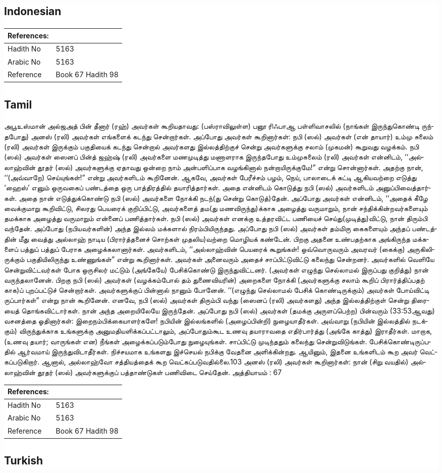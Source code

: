 ## Indonesian


<div dir="ltr" lang="id" style={{fontSize:'larger',backgroundColor:'#f8f9fa',padding:20}}>

</div>
<div style={{backgroundColor:'#f8f9fa',padding:20, marginBottom: 10}}><table> <thead> <tr> <th>References:</th> <th></th> </tr> </thead> <tbody><tr><td>Hadith No</td><td>5163</td></tr><tr><td>Arabic No</td><td>5163</td></tr><tr><td>Reference</td><td>Book 67 Hadith 98</td></tr></tbody></table></div>

## Tamil


<div dir="ltr" lang="ta" style={{fontSize:'larger',backgroundColor:'#f8f9fa',padding:20}}>
அபூஉஸ்மான் அல்ஜஅத் பின் தீனார் (ரஹ்) அவர்கள் கூறியதாவது: (பஸ்ராவிலுள்ள) பனூ ரிஃபாஆ பள்ளிவாசலில் (நாங்கள் இருந்துகொண்டி ருந்தபோது) அனஸ் (ரலி) அவர்கள் எங்களைக் கடந்து சென்றார்கள். அப்போது அவர்கள் கூறினார்கள்: நபி (ஸல்) அவர்கள் (என் தாயார்) உம்மு சுலைம் (ரலி) அவர்கள் இருக்கும் பகுதியைக் கடந்து சென்றால் அவர்களது இல்லத்திற்குச் சென்று அவர்களுக்கு சலாம் (முகமன்) கூறுவது வழக்கம். நபி (ஸல்) அவர்கள் ஸைனப் பின்த் ஜஹ்ஷ் (ரலி) அவர்களை மணமுடித்து மணாளராக இருந்தபோது உம்முசுலைம் (ரலி) அவர்கள் என்னிடம், ‘‘அல்லாஹ்வின் தூதர் (ஸல்) அவர்களுக்கு ஏதாவது ஒன்றை நாம் அன்பளிப்பாக வழங்கினால் நன்றாயிருக்குமே!” என்று சொன்னார்கள். அதற்கு நான், ‘‘(அவ்வாறே) செய்யுங்கள்!” என்று அவர்களிடம் கூறினேன். ஆகவே, அவர்கள் பேரீச்சம் பழம், நெய், பாலாடைக் கட்டி ஆகியவற்றை எடுத்து ‘ஹைஸ்’ எனும் ஒருவகைப் பண்டத்தை ஒரு பாத்திரத்தில் தயாரித்தார்கள். அதை என்னிடம் கொடுத்து நபி (ஸல்) அவர்களிடம் அனுப்பிவைத்தார்கள். அதை நான் எடுத்துக்கொண்டு நபி (ஸல்) அவர்களை நோக்கி நடந்(து சென்று கொடுத்)தேன். அப்போது அவர்கள் என்னிடம், ‘‘அதைக் கீழே வைக்குமாறு கூறிவிட்டு, சிலரது பெயரைக் குறிப்பிட்டு, அவர்களைத் தம(து மணவிருந்து)க்காக அழைத்து வருமாறும், நான் சந்திக்கின்றவர்களையும் தமக்காக அழைத்து வருமாறும் என்னைப் பணித்தார்கள். நபி (ஸல்) அவர்கள் எனக்கு உத்தரவிட்ட பணியைச் செய்து(முடித்து)விட்டு, நான் திரும்பி வந்தேன். அப்போது (நபியவர்களின்) அந்த இல்லம் மக்களால் நிரம்பியிருந்தது. அப்போது நபி (ஸல்) அவர்கள் தம்மிரு கைகளையும் அந்தப் பண்டத்தின் மீது வைத்து அல்லாஹ் நாடிய (பிரார்த்தனைச் சொற்கள் முதலிய)வற்றை மொழியக் கண்டேன். பிறகு அதனை உண்பதற்காக அங்கிருந்த மக்களைப் பத்துப் பத்துப் பேராக அழைக்கலானார்கள். அவர்களிடம், ‘‘அல்லாஹ்வின் பெயரைக் கூறுங்கள்! ஒவ்வொருவரும் அவரவர் (கைக்கு) அருகிலிருக்கும் பகுதியிலிருந்து உண்ணுங்கள்” என்று கூறினார்கள். அவர்கள் அனைவரும் அதைச் சாப்பிட்டுவிட்டு கலைந்து சென்றனர். அவர்களில் வெளியே சென்றுவிட்டவர்கள் போக ஒருசிலர் மட்டும் (அங்கேயே) பேசிக்கொண்டு இருந்துவிட்டனர். (அவர்கள் எழுந்து செல்லாமல் இருப்பது குறித்து) நான் வருந்தலானேன். பிறகு நபி (ஸல்) அவர்கள் (வழக்கம்போல் தம் துணைவியரின்) அறைகளை நோக்கி (அவர்களுக்கு சலாம் கூறிப் பிரார்த்திப்பதற் காக)ப் புறப்பட்டுச் சென்றார்கள். அவர்களுக்குப் பின்னால் நானும் போனேன். ‘‘(எழுந்து செல்லாமல் பேசிக் கொண்டிருக்கும்) அவர்கள் போய்விட்டி ருப்பார்கள்” என்று நான் கூறினேன். எனவே, நபி (ஸல்) அவர்கள் திரும்பி வந்து (ஸைனப் (ரலி) அவர்களது) அந்த இல்லத்திற்குள் சென்று திரையைத் தொங்கவிட்டார்கள். நான் அந்த அறையிலேயே இருந்தேன். அப்போது நபி (ஸல்) அவர்கள் (தமக்கு அருளப்பெற்ற) பின்வரும் (33:53ஆவது) வசனத்தை ஓதினார்கள்: இறைநம்பிக்கையாளர்களே! நபியின் இல்லங்களில் (அழைப்பின்றி) நுழையாதீர்கள். அவ்வாறு (நபியின் இல்லத்தில் நடக்கும்) விருந்துக்காக உங்களுக்கு அனுமதியளிக்கப்பட்டாலும், அப்போதும்கூட உணவு தயாராவதை எதிர்பார்த்து (அங்கே காத்து) இராதீர்கள். மாறாக, (உணவு தயார்; வாருங்கள் என) நீங்கள் அழைக்கப்படும்போது நுழையுங்கள். சாப்பிட்டு முடிந்ததும் கலைந்து சென்றுவிடுங்கள். பேசிக்கொண்டிருப்பதில் ஆர்வமாய் இருந்துவிடாதீர்கள். நிச்சயமாக உங்களது இச்செயல் நபிக்கு வேதனை அளிக்கின்றது. ஆயினும், இதனை உங்களிடம் கூற அவர் வெட்கப்படுகிறார். ஆனால், அல்லாஹ்வோ சத்தியத்தைக் கூற வெட்கப்படுவதில்லை.103 அனஸ் (ரலி) அவர்கள் கூறினார்கள்: நான் (சிறு வயதில்) அல்லாஹ்வின் தூதர் (ஸல்) அவர்களுக்குப் பத்தாண்டுகள் பணிவிடை செய்தேன். அத்தியாயம் : 67
</div>
<div style={{backgroundColor:'#f8f9fa',padding:20, marginBottom: 10}}><table> <thead> <tr> <th>References:</th> <th></th> </tr> </thead> <tbody><tr><td>Hadith No</td><td>5163</td></tr><tr><td>Arabic No</td><td>5163</td></tr><tr><td>Reference</td><td>Book 67 Hadith 98</td></tr></tbody></table></div>

## Turkish
